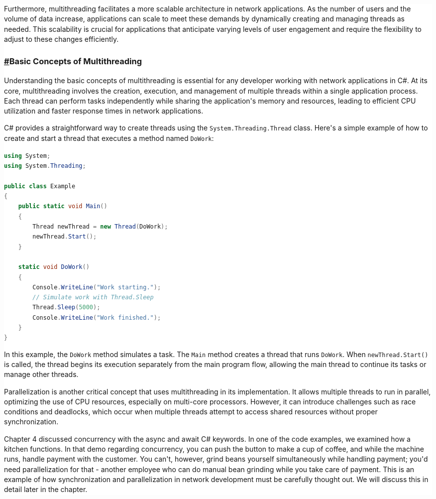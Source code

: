 Furthermore, multithreading facilitates a more scalable architecture in network applications. As the number of users and the volume of data increase, applications can scale to meet these demands by dynamically creating and managing threads as needed. This scalability is crucial for applications that anticipate varying levels of user engagement and require the flexibility to adjust to these changes efficiently.

### [#](#basic-concepts-of-multithreading)Basic Concepts of Multithreading

Understanding the basic concepts of multithreading is essential for any developer working with network applications in C#. At its core, multithreading involves the creation, execution, and management of multiple threads within a single application process. Each thread can perform tasks independently while sharing the application's memory and resources, leading to efficient CPU utilization and faster response times in network applications.

C# provides a straightforward way to create threads using the `System.Threading.Thread` class. Here's a simple example of how to create and start a thread that executes a method named `DoWork`:

```csharp
using System;
using System.Threading;

public class Example
{
    public static void Main()
    {
        Thread newThread = new Thread(DoWork);
        newThread.Start();
    }

    static void DoWork()
    {
        Console.WriteLine("Work starting.");
        // Simulate work with Thread.Sleep
        Thread.Sleep(5000);
        Console.WriteLine("Work finished.");
    }
}
```

In this example, the `DoWork` method simulates a task. The `Main` method creates a thread that runs `DoWork`. When `newThread.Start()` is called, the thread begins its execution separately from the main program flow, allowing the main thread to continue its tasks or manage other threads.

Parallelization is another critical concept that uses multithreading in its implementation. It allows multiple threads to run in parallel, optimizing the use of CPU resources, especially on multi-core processors. However, it can introduce challenges such as race conditions and deadlocks, which occur when multiple threads attempt to access shared resources without proper synchronization.

Chapter 4 discussed concurrency with the async and await C# keywords. In one of the code examples, we examined how a kitchen functions. In that demo regarding concurrency, you can push the button to make a cup of coffee, and while the machine runs, handle payment with the customer. You can't, however, grind beans yourself simultaneously while handling payment; you'd need parallelization for that - another employee who can do manual bean grinding while you take care of payment. This is an example of how synchronization and parallelization in network development must be carefully thought out. We will discuss this in detail later in the chapter.
